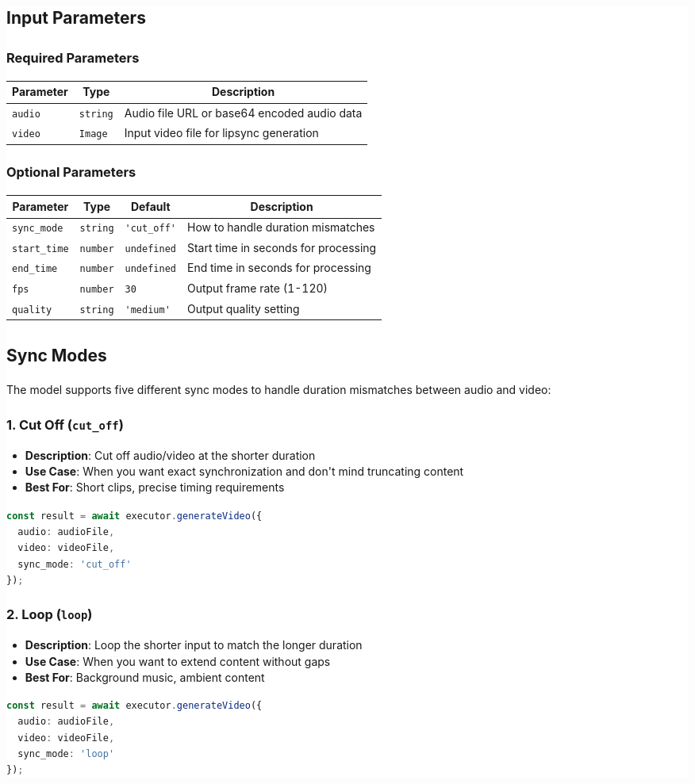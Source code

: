 ## Input Parameters

### Required Parameters

| Parameter | Type | Description |
|-----------|------|-------------|
| `audio` | `string` | Audio file URL or base64 encoded audio data |
| `video` | `Image` | Input video file for lipsync generation |

### Optional Parameters

| Parameter | Type | Default | Description |
|-----------|------|---------|-------------|
| `sync_mode` | `string` | `'cut_off'` | How to handle duration mismatches |
| `start_time` | `number` | `undefined` | Start time in seconds for processing |
| `end_time` | `number` | `undefined` | End time in seconds for processing |
| `fps` | `number` | `30` | Output frame rate (1-120) |
| `quality` | `string` | `'medium'` | Output quality setting |

## Sync Modes

The model supports five different sync modes to handle duration mismatches between audio and video:

### 1. Cut Off (`cut_off`)
- **Description**: Cut off audio/video at the shorter duration
- **Use Case**: When you want exact synchronization and don't mind truncating content
- **Best For**: Short clips, precise timing requirements

```typescript
const result = await executor.generateVideo({
  audio: audioFile,
  video: videoFile,
  sync_mode: 'cut_off'
});
```

### 2. Loop (`loop`)
- **Description**: Loop the shorter input to match the longer duration
- **Use Case**: When you want to extend content without gaps
- **Best For**: Background music, ambient content

```typescript
const result = await executor.generateVideo({
  audio: audioFile,
  video: videoFile,
  sync_mode: 'loop'
});
```
